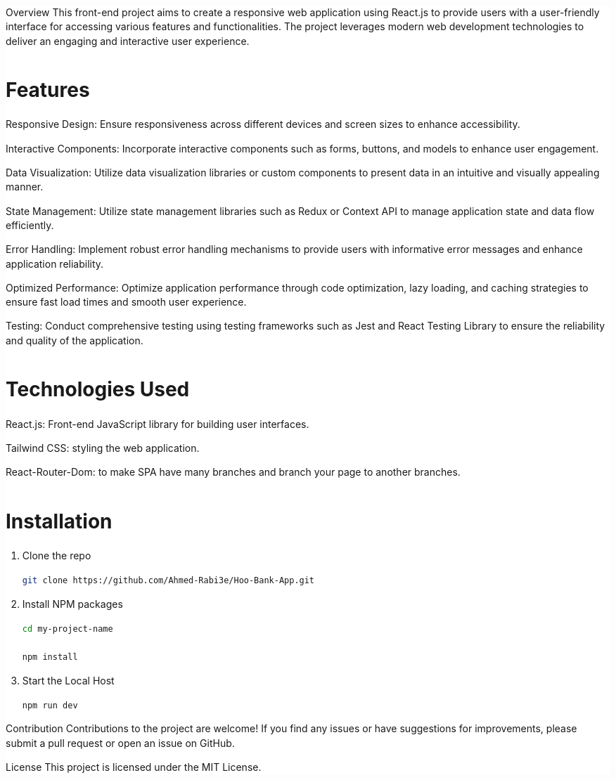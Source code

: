   
Overview
This front-end project aims to create a responsive web application using React.js to provide users with a user-friendly interface for accessing various features and functionalities. The project leverages modern web development technologies to deliver an engaging and interactive user experience.

# Features
Responsive Design: Ensure responsiveness across different devices and screen sizes to enhance accessibility.

Interactive Components: Incorporate interactive components such as forms, buttons, and models to enhance user engagement.

Data Visualization: Utilize data visualization libraries or custom components to present data in an intuitive and visually appealing manner.

State Management: Utilize state management libraries such as Redux or Context API to manage application state and data flow efficiently.

Error Handling: Implement robust error handling mechanisms to provide users with informative error messages and enhance application reliability.

Optimized Performance: Optimize application performance through code optimization, lazy loading, and caching strategies to ensure fast load times and smooth user experience.

Testing: Conduct comprehensive testing using testing frameworks such as Jest and React Testing Library to ensure the reliability and quality of the application.

# Technologies Used
React.js: Front-end JavaScript library for building user interfaces.

Tailwind CSS: styling the web application.

React-Router-Dom: to make SPA have many branches and branch your page to another branches.

# Installation
1. Clone the repo
   ```sh
   git clone https://github.com/Ahmed-Rabi3e/Hoo-Bank-App.git
   ```
2. Install NPM packages
   ```sh
   cd my-project-name
   
   npm install
   ```
3. Start the Local Host
   ```js
   npm run dev
   ```

Contribution
Contributions to the project are welcome! If you find any issues or have suggestions for improvements, please submit a pull request or open an issue on GitHub.

License
This project is licensed under the MIT License.
